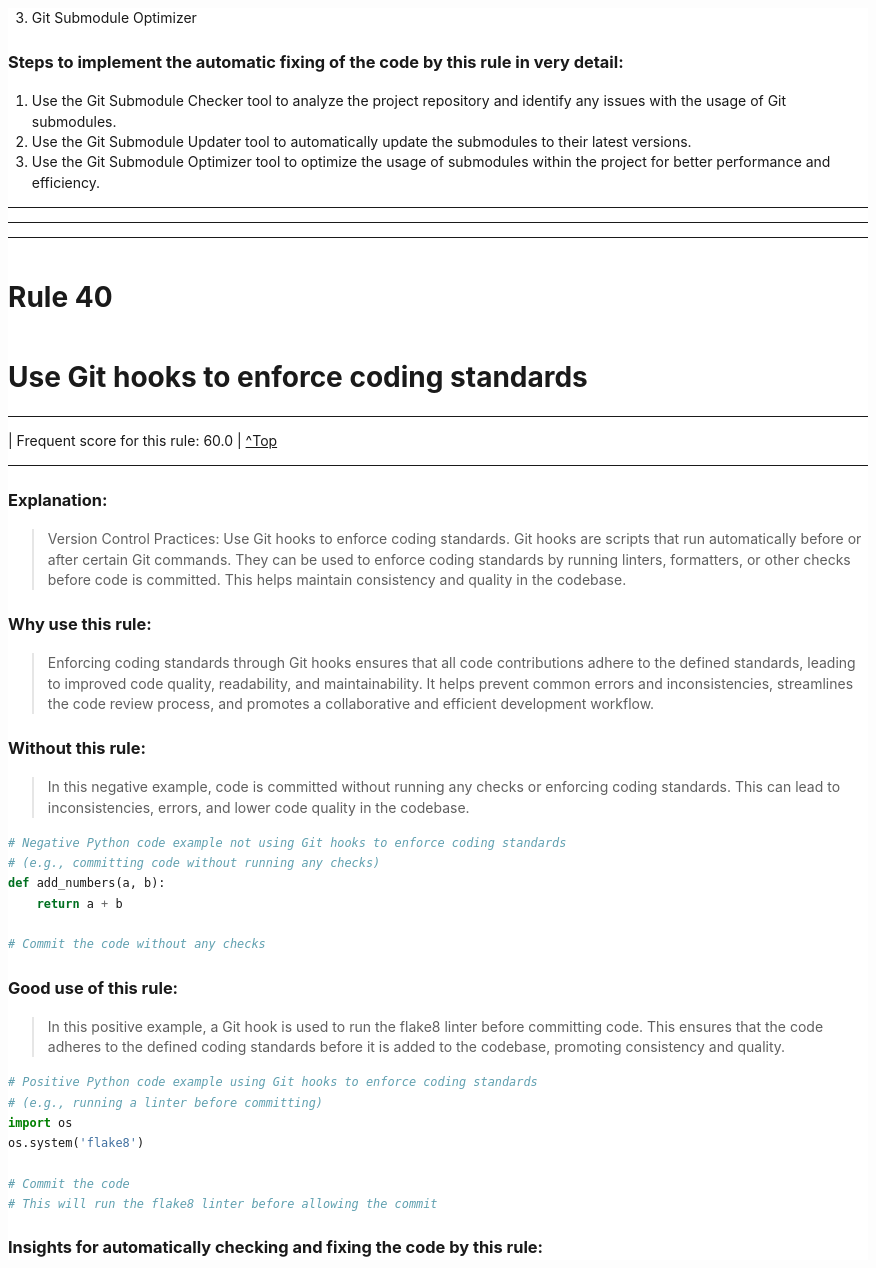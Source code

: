3. Git Submodule Optimizer
### Steps to implement the automatic fixing of the code by this rule in very detail:
1. Use the Git Submodule Checker tool to analyze the project repository and identify any issues with the usage of Git submodules.
2. Use the Git Submodule Updater tool to automatically update the submodules to their latest versions.
3. Use the Git Submodule Optimizer tool to optimize the usage of submodules within the project for better performance and efficiency.
 --- 
 --- 
---
# Rule 40
# Use Git hooks to enforce coding standards
---
| Frequent score for this rule: 60.0 | [^Top](#version-control-practices) 

---
### Explanation:
>Version Control Practices: Use Git hooks to enforce coding standards. Git hooks are scripts that run automatically before or after certain Git commands. They can be used to enforce coding standards by running linters, formatters, or other checks before code is committed. This helps maintain consistency and quality in the codebase.

### Why use this rule:
>Enforcing coding standards through Git hooks ensures that all code contributions adhere to the defined standards, leading to improved code quality, readability, and maintainability. It helps prevent common errors and inconsistencies, streamlines the code review process, and promotes a collaborative and efficient development workflow.

### Without this rule:
>In this negative example, code is committed without running any checks or enforcing coding standards. This can lead to inconsistencies, errors, and lower code quality in the codebase.
```python
# Negative Python code example not using Git hooks to enforce coding standards
# (e.g., committing code without running any checks)
def add_numbers(a, b):
    return a + b

# Commit the code without any checks
```
### Good use of this rule:
>In this positive example, a Git hook is used to run the flake8 linter before committing code. This ensures that the code adheres to the defined coding standards before it is added to the codebase, promoting consistency and quality.
```python
# Positive Python code example using Git hooks to enforce coding standards
# (e.g., running a linter before committing)
import os
os.system('flake8')

# Commit the code
# This will run the flake8 linter before allowing the commit
```
### Insights for automatically checking and fixing the code by this rule: